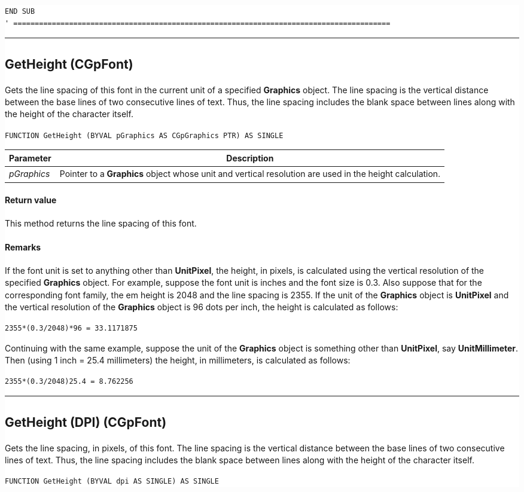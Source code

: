 ```
END SUB
' ========================================================================================
```
---

## <a name="getheight"></a>GetHeight (CGpFont)

Gets the line spacing of this font in the current unit of a specified **Graphics** object. The line spacing is the vertical distance between the base lines of two consecutive lines of text. Thus, the line spacing includes the blank space between lines along with the height of the character itself.

```
FUNCTION GetHeight (BYVAL pGraphics AS CGpGraphics PTR) AS SINGLE
```

| Parameter  | Description |
| ---------- | ----------- |
| *pGraphics* | Pointer to a **Graphics** object whose unit and vertical resolution are used in the height calculation. |

#### Return value

This method returns the line spacing of this font.

#### Remarks

If the font unit is set to anything other than **UnitPixel**, the height, in pixels, is calculated using the vertical resolution of the specified **Graphics** object. For example, suppose the font unit is inches and the font size is 0.3. Also suppose that for the corresponding font family, the em height is 2048 and the line spacing is 2355. If the unit of the **Graphics** object is **UnitPixel** and the vertical resolution of the **Graphics** object is 96 dots per inch, the height is calculated as follows:

```
2355*(0.3/2048)*96 = 33.1171875
```

Continuing with the same example, suppose the unit of the **Graphics** object is something other than **UnitPixel**, say **UnitMillimeter**. Then (using 1 inch = 25.4 millimeters) the height, in millimeters, is calculated as follows:

```
2355*(0.3/2048)25.4 = 8.762256
```
---

## <a name="getheightdpi"></a>GetHeight (DPI) (CGpFont)

Gets the line spacing, in pixels, of this font. The line spacing is the vertical distance between the base lines of two consecutive lines of text. Thus, the line spacing includes the blank space between lines along with the height of the character itself.

```
FUNCTION GetHeight (BYVAL dpi AS SINGLE) AS SINGLE
```
